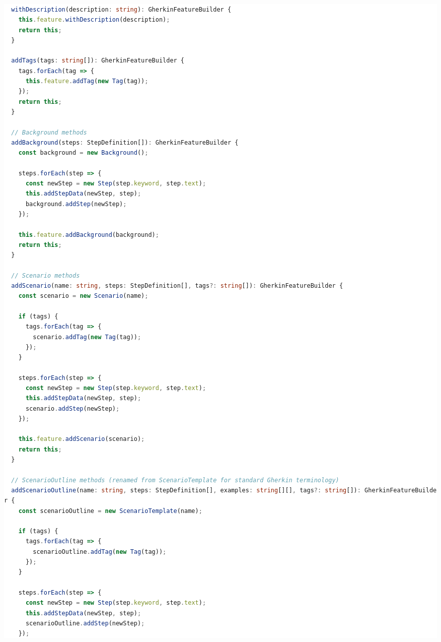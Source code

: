 ```typescript
  withDescription(description: string): GherkinFeatureBuilder {
    this.feature.withDescription(description);
    return this;
  }

  addTags(tags: string[]): GherkinFeatureBuilder {
    tags.forEach(tag => {
      this.feature.addTag(new Tag(tag));
    });
    return this;
  }

  // Background methods
  addBackground(steps: StepDefinition[]): GherkinFeatureBuilder {
    const background = new Background();

    steps.forEach(step => {
      const newStep = new Step(step.keyword, step.text);
      this.addStepData(newStep, step);
      background.addStep(newStep);
    });

    this.feature.addBackground(background);
    return this;
  }

  // Scenario methods
  addScenario(name: string, steps: StepDefinition[], tags?: string[]): GherkinFeatureBuilder {
    const scenario = new Scenario(name);

    if (tags) {
      tags.forEach(tag => {
        scenario.addTag(new Tag(tag));
      });
    }

    steps.forEach(step => {
      const newStep = new Step(step.keyword, step.text);
      this.addStepData(newStep, step);
      scenario.addStep(newStep);
    });

    this.feature.addScenario(scenario);
    return this;
  }

  // ScenarioOutline methods (renamed from ScenarioTemplate for standard Gherkin terminology)
  addScenarioOutline(name: string, steps: StepDefinition[], examples: string[][], tags?: string[]): GherkinFeatureBuilder {
    const scenarioOutline = new ScenarioTemplate(name);

    if (tags) {
      tags.forEach(tag => {
        scenarioOutline.addTag(new Tag(tag));
      });
    }

    steps.forEach(step => {
      const newStep = new Step(step.keyword, step.text);
      this.addStepData(newStep, step);
      scenarioOutline.addStep(newStep);
    });

```